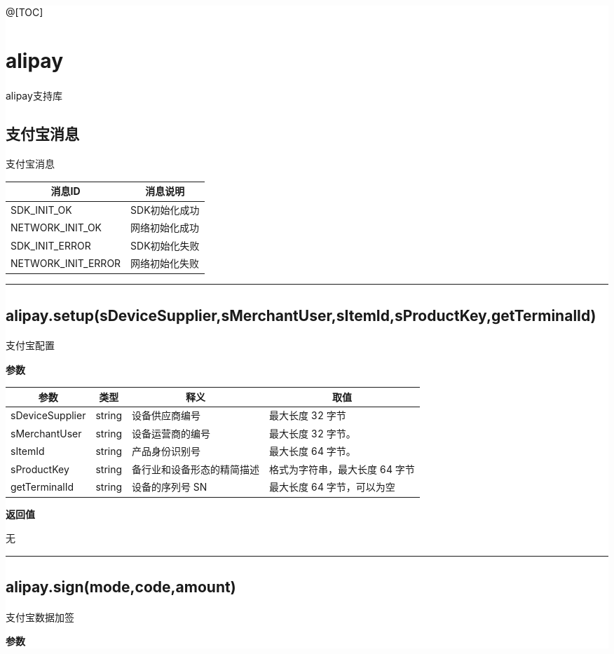 @[TOC]

# alipay
alipay支持库
## 支付宝消息

支付宝消息

| **消息ID**                            | **消息说明**                 |
| ----------------------------------- | ------------------------ |
| SDK_INIT_OK                         | SDK初始化成功                   |
| NETWORK_INIT_OK                     | 网络初始化成功                   |
| SDK_INIT_ERROR                      | SDK初始化失败               |
| NETWORK_INIT_ERROR                  | 网络初始化失败               |

---



## alipay.setup(sDeviceSupplier,sMerchantUser,sItemId,sProductKey,getTerminalId) 

支付宝配置

**参数**


| **参数**                            | **类型**                 |**释义**|**取值**|
| --------------------------- | ------------------- |-------------------- |--------------------- |
| sDeviceSupplier              | string         | 设备供应商编号|最大长度 32 字节|
| sMerchantUser                | string         |设备运营商的编号 |最大长度 32 字节。|
| sItemId                      | string         |产品身份识别号 | 最大长度 64 字节。|
| sProductKey                  | string         | 备行业和设备形态的精简描述|格式为字符串，最大长度 64 字节|
| getTerminalId                | string         |设备的序列号 SN |最大长度 64 字节，可以为空|

**返回值**

无

---



## alipay.sign(mode,code,amount) 

支付宝数据加签

**参数**
